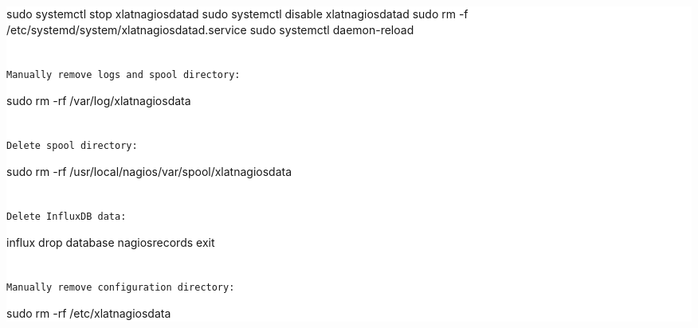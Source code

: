 ```

```
sudo systemctl stop xlatnagiosdatad
sudo systemctl disable xlatnagiosdatad
sudo rm -f /etc/systemd/system/xlatnagiosdatad.service
sudo systemctl daemon-reload
```

Manually remove logs and spool directory:

```
sudo rm -rf /var/log/xlatnagiosdata
```

Delete spool directory:

```
sudo rm -rf /usr/local/nagios/var/spool/xlatnagiosdata
```

Delete InfluxDB data:

```
influx
drop database nagiosrecords
exit
```

Manually remove configuration directory:

```
sudo rm -rf /etc/xlatnagiosdata
```
